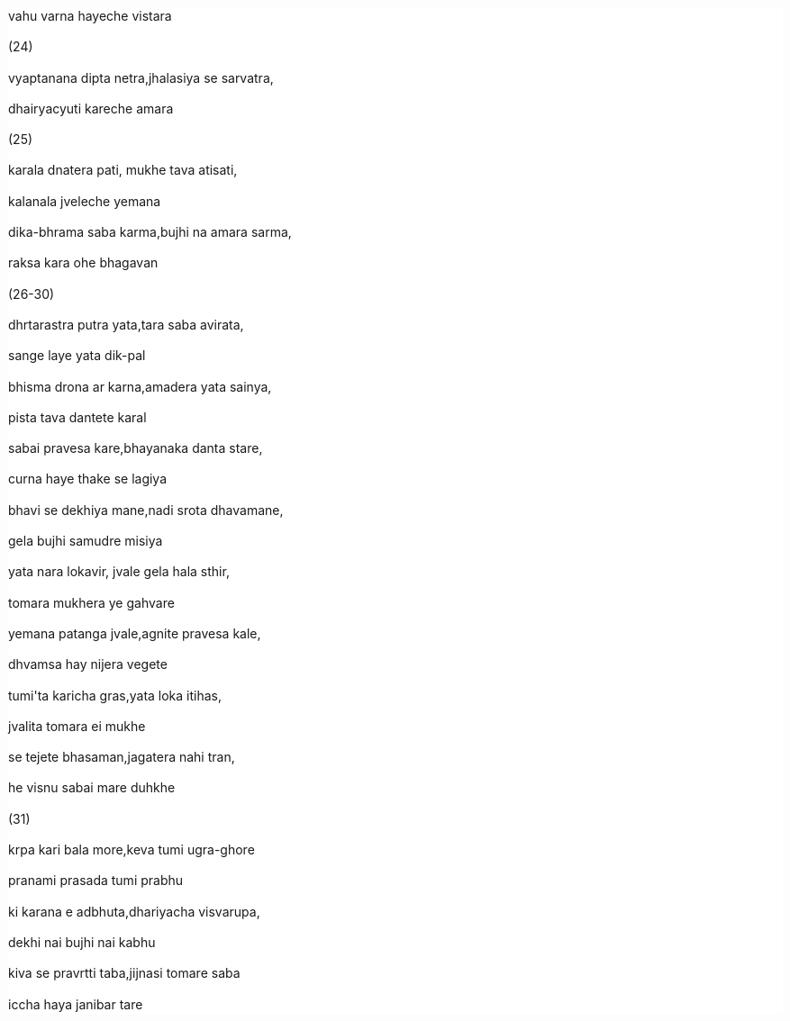 vahu varna hayeche vistara

(24)

vyaptanana dipta netra,jhalasiya se sarvatra,

dhairyacyuti kareche amara

(25)

karala dnatera pati, mukhe tava atisati,

kalanala jveleche yemana

dika-bhrama saba karma,bujhi na amara sarma,

raksa kara ohe bhagavan

(26-30)

dhrtarastra putra yata,tara saba avirata,

sange laye yata dik-pal

bhisma drona ar karna,amadera yata sainya,

pista tava dantete karal

sabai pravesa kare,bhayanaka danta stare,

curna haye thake se lagiya

bhavi se dekhiya mane,nadi srota dhavamane,

gela bujhi samudre misiya

yata nara lokavir, jvale gela hala sthir,

tomara mukhera ye gahvare

yemana patanga jvale,agnite pravesa kale,

dhvamsa hay nijera vegete

tumi'ta karicha gras,yata loka itihas,

jvalita tomara ei mukhe

se tejete bhasaman,jagatera nahi tran,

he visnu sabai mare duhkhe

(31)

krpa kari bala more,keva tumi ugra-ghore

pranami prasada tumi prabhu

ki karana e adbhuta,dhariyacha visvarupa,

dekhi nai bujhi nai kabhu

kiva se pravrtti taba,jijnasi tomare saba

iccha haya janibar tare
